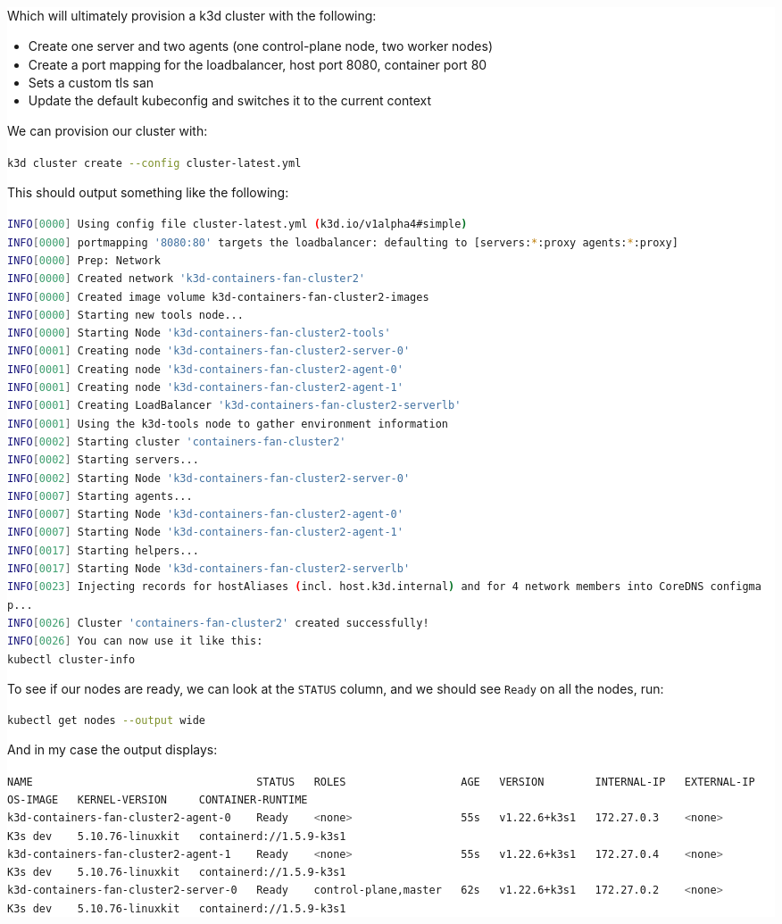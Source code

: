 Which will ultimately provision a k3d cluster with the following:

- Create one server and two agents (one control-plane node, two worker nodes)
- Create a port mapping for the loadbalancer, host port 8080, container port 80
- Sets a custom tls san
- Update the default kubeconfig and switches it to the current context

We can provision our cluster with:

```bash
k3d cluster create --config cluster-latest.yml
```

This should output something like the following:

```bash
INFO[0000] Using config file cluster-latest.yml (k3d.io/v1alpha4#simple)
INFO[0000] portmapping '8080:80' targets the loadbalancer: defaulting to [servers:*:proxy agents:*:proxy]
INFO[0000] Prep: Network
INFO[0000] Created network 'k3d-containers-fan-cluster2'
INFO[0000] Created image volume k3d-containers-fan-cluster2-images
INFO[0000] Starting new tools node...
INFO[0000] Starting Node 'k3d-containers-fan-cluster2-tools'
INFO[0001] Creating node 'k3d-containers-fan-cluster2-server-0'
INFO[0001] Creating node 'k3d-containers-fan-cluster2-agent-0'
INFO[0001] Creating node 'k3d-containers-fan-cluster2-agent-1'
INFO[0001] Creating LoadBalancer 'k3d-containers-fan-cluster2-serverlb'
INFO[0001] Using the k3d-tools node to gather environment information
INFO[0002] Starting cluster 'containers-fan-cluster2'
INFO[0002] Starting servers...
INFO[0002] Starting Node 'k3d-containers-fan-cluster2-server-0'
INFO[0007] Starting agents...
INFO[0007] Starting Node 'k3d-containers-fan-cluster2-agent-0'
INFO[0007] Starting Node 'k3d-containers-fan-cluster2-agent-1'
INFO[0017] Starting helpers...
INFO[0017] Starting Node 'k3d-containers-fan-cluster2-serverlb'
INFO[0023] Injecting records for hostAliases (incl. host.k3d.internal) and for 4 network members into CoreDNS configmap...
INFO[0026] Cluster 'containers-fan-cluster2' created successfully!
INFO[0026] You can now use it like this:
kubectl cluster-info
```

To see if our nodes are ready, we can look at the `STATUS` column, and we should see `Ready` on all the nodes, run:

```bash
kubectl get nodes --output wide
```

And in my case the output displays:

```bash
NAME                                   STATUS   ROLES                  AGE   VERSION        INTERNAL-IP   EXTERNAL-IP   OS-IMAGE   KERNEL-VERSION     CONTAINER-RUNTIME
k3d-containers-fan-cluster2-agent-0    Ready    <none>                 55s   v1.22.6+k3s1   172.27.0.3    <none>        K3s dev    5.10.76-linuxkit   containerd://1.5.9-k3s1
k3d-containers-fan-cluster2-agent-1    Ready    <none>                 55s   v1.22.6+k3s1   172.27.0.4    <none>        K3s dev    5.10.76-linuxkit   containerd://1.5.9-k3s1
k3d-containers-fan-cluster2-server-0   Ready    control-plane,master   62s   v1.22.6+k3s1   172.27.0.2    <none>        K3s dev    5.10.76-linuxkit   containerd://1.5.9-k3s1
```

